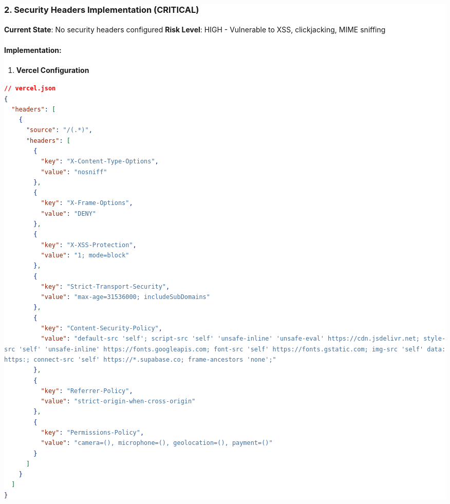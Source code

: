 ### 2. Security Headers Implementation (CRITICAL)

**Current State**: No security headers configured
**Risk Level**: HIGH - Vulnerable to XSS, clickjacking, MIME sniffing

#### Implementation:

1. **Vercel Configuration**
```json
// vercel.json
{
  "headers": [
    {
      "source": "/(.*)",
      "headers": [
        {
          "key": "X-Content-Type-Options",
          "value": "nosniff"
        },
        {
          "key": "X-Frame-Options",
          "value": "DENY"
        },
        {
          "key": "X-XSS-Protection",
          "value": "1; mode=block"
        },
        {
          "key": "Strict-Transport-Security",
          "value": "max-age=31536000; includeSubDomains"
        },
        {
          "key": "Content-Security-Policy",
          "value": "default-src 'self'; script-src 'self' 'unsafe-inline' 'unsafe-eval' https://cdn.jsdelivr.net; style-src 'self' 'unsafe-inline' https://fonts.googleapis.com; font-src 'self' https://fonts.gstatic.com; img-src 'self' data: https:; connect-src 'self' https://*.supabase.co; frame-ancestors 'none';"
        },
        {
          "key": "Referrer-Policy",
          "value": "strict-origin-when-cross-origin"
        },
        {
          "key": "Permissions-Policy",
          "value": "camera=(), microphone=(), geolocation=(), payment=()"
        }
      ]
    }
  ]
}
```
